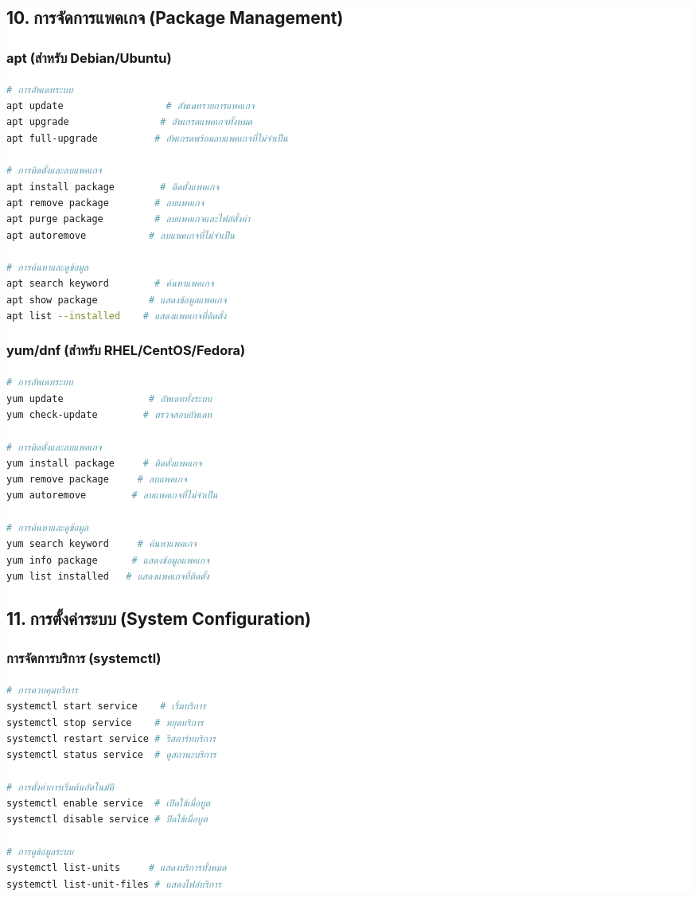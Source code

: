 ## 10. การจัดการแพคเกจ (Package Management)

### apt (สำหรับ Debian/Ubuntu)

```bash
# การอัพเดทระบบ
apt update                  # อัพเดทรายการแพคเกจ
apt upgrade                # อัพเกรดแพคเกจทั้งหมด
apt full-upgrade          # อัพเกรดพร้อมลบแพคเกจที่ไม่จำเป็น

# การติดตั้งและลบแพคเกจ
apt install package        # ติดตั้งแพคเกจ
apt remove package        # ลบแพคเกจ
apt purge package         # ลบแพคเกจและไฟล์ตั้งค่า
apt autoremove           # ลบแพคเกจที่ไม่จำเป็น

# การค้นหาและดูข้อมูล
apt search keyword        # ค้นหาแพคเกจ
apt show package         # แสดงข้อมูลแพคเกจ
apt list --installed    # แสดงแพคเกจที่ติดตั้ง
```

### yum/dnf (สำหรับ RHEL/CentOS/Fedora)

```bash
# การอัพเดทระบบ
yum update               # อัพเดททั้งระบบ
yum check-update        # ตรวจสอบอัพเดท

# การติดตั้งและลบแพคเกจ
yum install package     # ติดตั้งแพคเกจ
yum remove package     # ลบแพคเกจ
yum autoremove        # ลบแพคเกจที่ไม่จำเป็น

# การค้นหาและดูข้อมูล
yum search keyword     # ค้นหาแพคเกจ
yum info package      # แสดงข้อมูลแพคเกจ
yum list installed   # แสดงแพคเกจที่ติดตั้ง
```

## 11. การตั้งค่าระบบ (System Configuration)

### การจัดการบริการ (systemctl)

```bash
# การควบคุมบริการ
systemctl start service    # เริ่มบริการ
systemctl stop service    # หยุดบริการ
systemctl restart service # รีสตาร์ทบริการ
systemctl status service  # ดูสถานะบริการ

# การตั้งค่าการเริ่มต้นอัตโนมัติ
systemctl enable service  # เปิดใช้เมื่อบูต
systemctl disable service # ปิดใช้เมื่อบูต

# การดูข้อมูลระบบ
systemctl list-units     # แสดงบริการทั้งหมด
systemctl list-unit-files # แสดงไฟล์บริการ
```
